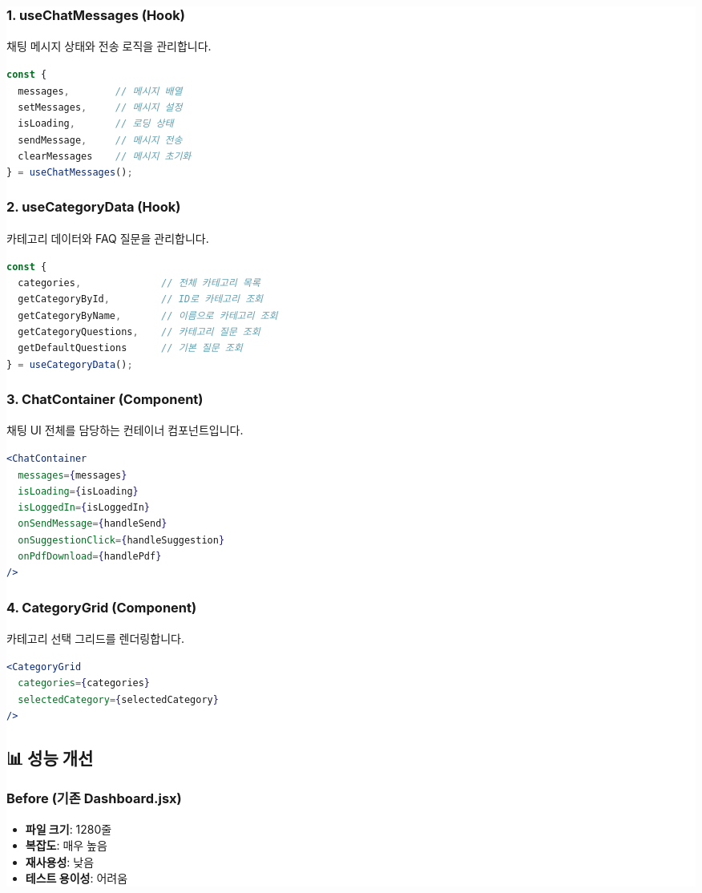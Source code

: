 ### 1. **useChatMessages** (Hook)
채팅 메시지 상태와 전송 로직을 관리합니다.
```jsx
const { 
  messages,        // 메시지 배열
  setMessages,     // 메시지 설정
  isLoading,       // 로딩 상태
  sendMessage,     // 메시지 전송
  clearMessages    // 메시지 초기화
} = useChatMessages();
```

### 2. **useCategoryData** (Hook)
카테고리 데이터와 FAQ 질문을 관리합니다.
```jsx
const { 
  categories,              // 전체 카테고리 목록
  getCategoryById,         // ID로 카테고리 조회
  getCategoryByName,       // 이름으로 카테고리 조회
  getCategoryQuestions,    // 카테고리 질문 조회
  getDefaultQuestions      // 기본 질문 조회
} = useCategoryData();
```

### 3. **ChatContainer** (Component)
채팅 UI 전체를 담당하는 컨테이너 컴포넌트입니다.
```jsx
<ChatContainer 
  messages={messages}
  isLoading={isLoading}
  isLoggedIn={isLoggedIn}
  onSendMessage={handleSend}
  onSuggestionClick={handleSuggestion}
  onPdfDownload={handlePdf}
/>
```

### 4. **CategoryGrid** (Component)
카테고리 선택 그리드를 렌더링합니다.
```jsx
<CategoryGrid 
  categories={categories}
  selectedCategory={selectedCategory}
/>
```

## 📊 성능 개선

### Before (기존 Dashboard.jsx)
- **파일 크기**: 1280줄
- **복잡도**: 매우 높음
- **재사용성**: 낮음
- **테스트 용이성**: 어려움
